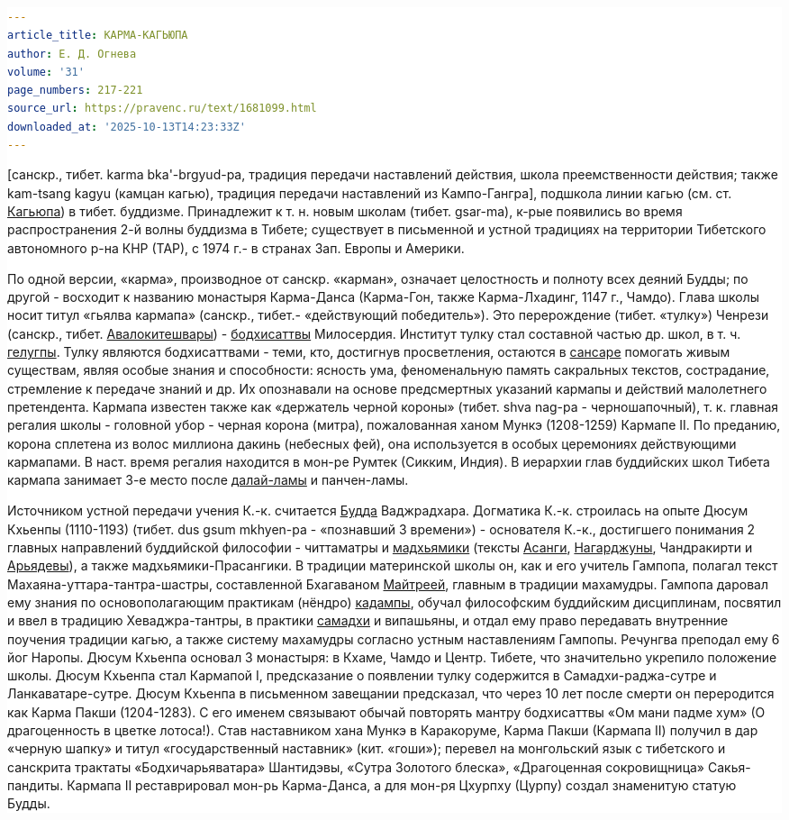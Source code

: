 ```yaml
---
article_title: КАРМА-КАГЬЮПА
author: Е. Д. Огнева
volume: '31'
page_numbers: 217-221
source_url: https://pravenc.ru/text/1681099.html
downloaded_at: '2025-10-13T14:23:33Z'
---
```


[санскр., тибет. karma bka'-brgyud-pa, традиция передачи наставлений действия, школа преемственности действия; также kam-tsang kagyu (камцан кагью), традиция передачи наставлений из Кампо-Гангра], подшкола линии кагью (см. ст. [Кагьюпа](https://pravenc.ru/text/Кагьюпа.html)) в тибет. буддизме. Принадлежит к т. н. новым школам (тибет. gsar-ma), к-рые появились во время распространения 2-й волны буддизма в Тибете; существует в письменной и устной традициях на территории Тибетского автономного р-на КНР (ТАР), с 1974 г.- в странах Зап. Европы и Америки.

По одной версии, «карма», производное от санскр. «карман», означает целостность и полноту всех деяний Будды; по другой - восходит к названию монастыря Карма-Данса (Карма-Гон, также Карма-Лхадинг, 1147 г., Чамдо). Глава школы носит титул «гьялва кармапа» (санскр., тибет.- «действующий победитель»). Это перерождение (тибет. «тулку») Ченрези (санскр., тибет. [Авалокитешвары](https://pravenc.ru/text/Авалокитешвары.html)) - [бодхисаттвы](https://pravenc.ru/text/бодхисаттвы.html) Милосердия. Институт тулку стал составной частью др. школ, в т. ч. [гелугпы](https://pravenc.ru/text/гелугпы.html). Тулку являются бодхисаттвами - теми, кто, достигнув просветления, остаются в [сансаре](https://pravenc.ru/text/сансара.html) помогать живым существам, являя особые знания и способности: ясность ума, феноменальную память сакральных текстов, сострадание, стремление к передаче знаний и др. Их опознавали на основе предсмертных указаний кармапы и действий малолетнего претендента. Кармапа известен также как «держатель черной короны» (тибет. shva nag-pa - черношапочный), т. к. главная регалия школы - головной убор - черная корона (митра), пожалованная ханом Мункэ (1208-1259) Кармапе II. По преданию, корона сплетена из волос миллиона дакинь (небесных фей), она используется в особых церемониях действующими кармапами. В наст. время регалия находится в мон-ре Румтек (Сикким, Индия). В иерархии глав буддийских школ Тибета кармапа занимает 3-е место после [далай-ламы](https://pravenc.ru/text/далай-ламы.html) и панчен-ламы.

Источником устной передачи учения К.-к. считается [Будда](https://pravenc.ru/text/Будда.html) Ваджрадхара. Догматика К.-к. строилась на опыте Дюсум Кхьенпы (1110-1193) (тибет. dus gsum mkhyen-pa - «познавший 3 времени») - основателя К.-к., достигшего понимания 2 главных направлений буддийской философии - читтаматры и [мадхьямики](https://pravenc.ru/text/мадхьямики.html) (тексты [Асанги](https://pravenc.ru/text/Асанги.html), [Нагарджуны](https://pravenc.ru/text/Нагарджуны.html), Чандракирти и [Арьядевы](https://pravenc.ru/text/Арьядевы.html)), а также мадхьямики-Прасангики. В традиции материнской школы он, как и его учитель Гампопа, полагал текст Махаяна-уттара-тантра-шастры, составленной Бхагаваном [Майтреей](https://pravenc.ru/text/Майтреей.html), главным в традиции махамудры. Гампопа даровал ему знания по основополагающим практикам (нёндро) [кадампы](https://pravenc.ru/text/кадампы.html), обучал философским буддийским дисциплинам, посвятил и ввел в традицию Хеваджра-тантры, в практики [самадхи](https://pravenc.ru/text/самадхи.html) и випашьяны, и отдал ему право передавать внутренние поучения традиции кагью, а также систему махамудры согласно устным наставлениям Гампопы. Речунгва преподал ему 6 йог Наропы. Дюсум Кхьенпа основал 3 монастыря: в Кхаме, Чамдо и Центр. Тибете, что значительно укрепило положение школы. Дюсум Кхьенпа стал Кармапой I, предсказание о появлении тулку содержится в Самадхи-раджа-сутре и Ланкаватаре-сутре. Дюсум Кхьенпа в письменном завещании предсказал, что через 10 лет после смерти он переродится как Карма Пакши (1204-1283). С его именем связывают обычай повторять мантру бодхисаттвы «Ом мани падме хум» (О драгоценность в цветке лотоса!). Став наставником хана Мункэ в Каракоруме, Карма Пакши (Кармапа II) получил в дар «черную шапку» и титул «государственный наставник» (кит. «гоши»); перевел на монгольский язык с тибетского и санскрита трактаты «Бодхичарьяватара» Шантидэвы, «Сутра Золотого блеска», «Драгоценная сокровищница» Сакья-пандиты. Кармапа II реставрировал мон-рь Карма-Данса, а для мон-ря Цхурпху (Цурпу) создал знаменитую статую Будды.
